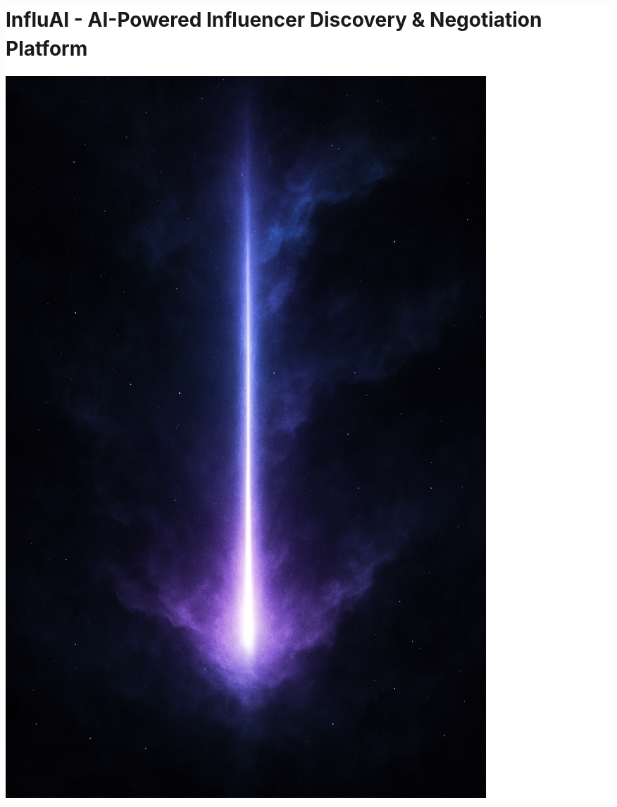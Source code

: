 # InfluAI - AI-Powered Influencer Discovery & Negotiation Platform

![InfluAI Logo](public/cosmic-beam.png)
